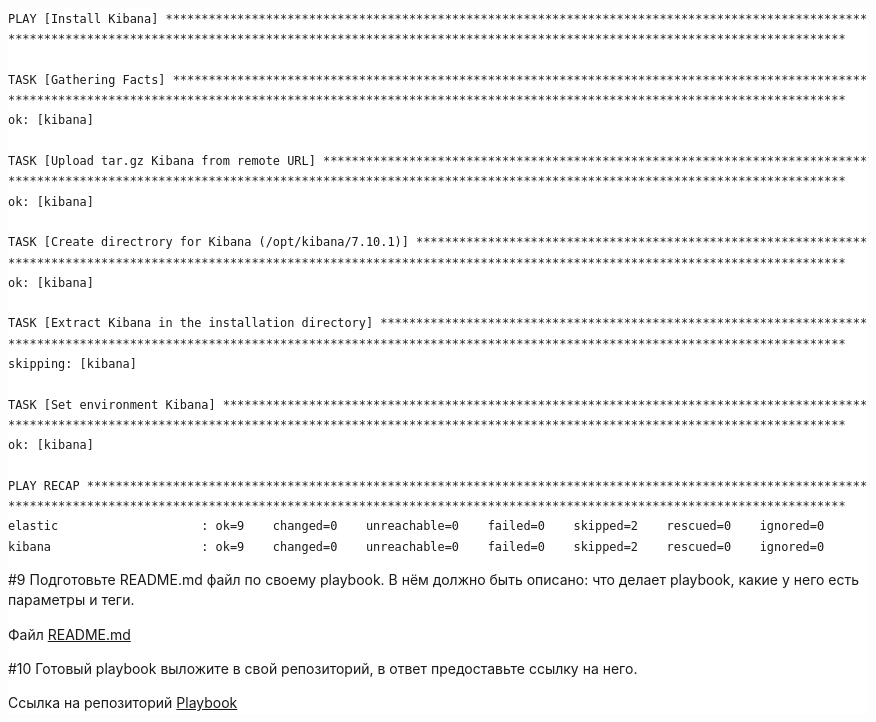     PLAY [Install Kibana] ***********************************************************************************************************************************************************************************************************************
    
    TASK [Gathering Facts] **********************************************************************************************************************************************************************************************************************
    ok: [kibana]
    
    TASK [Upload tar.gz Kibana from remote URL] *************************************************************************************************************************************************************************************************
    ok: [kibana]
    
    TASK [Create directrory for Kibana (/opt/kibana/7.10.1)] ************************************************************************************************************************************************************************************
    ok: [kibana]
    
    TASK [Extract Kibana in the installation directory] *****************************************************************************************************************************************************************************************
    skipping: [kibana]
    
    TASK [Set environment Kibana] ***************************************************************************************************************************************************************************************************************
    ok: [kibana]
    
    PLAY RECAP **********************************************************************************************************************************************************************************************************************************
    elastic                    : ok=9    changed=0    unreachable=0    failed=0    skipped=2    rescued=0    ignored=0
    kibana                     : ok=9    changed=0    unreachable=0    failed=0    skipped=2    rescued=0    ignored=0


#9 Подготовьте README.md файл по своему playbook. В нём должно быть описано: что делает playbook, какие у него есть параметры и теги.

Файл [README.md](https://github.com/sergeychernyshov/ansible-netology/blob/main/hw2/README.md)

#10 Готовый playbook выложите в свой репозиторий, в ответ предоставьте ссылку на него.

Ссылка на репозиторий [Playbook](https://github.com/sergeychernyshov/ansible-netology/tree/main/hw2)